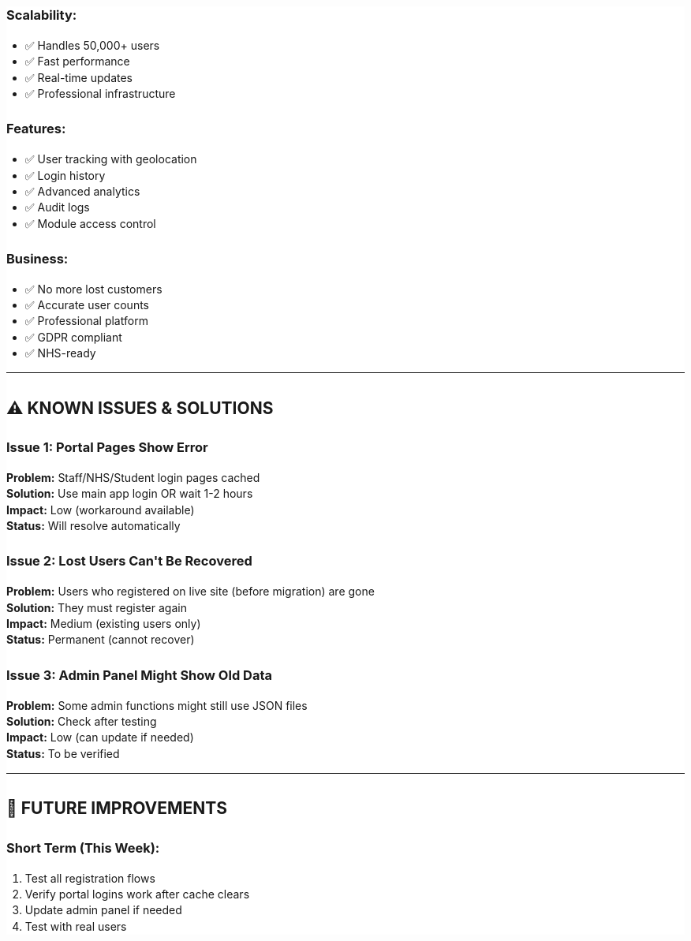 ### **Scalability:**
- ✅ Handles 50,000+ users
- ✅ Fast performance
- ✅ Real-time updates
- ✅ Professional infrastructure

### **Features:**
- ✅ User tracking with geolocation
- ✅ Login history
- ✅ Advanced analytics
- ✅ Audit logs
- ✅ Module access control

### **Business:**
- ✅ No more lost customers
- ✅ Accurate user counts
- ✅ Professional platform
- ✅ GDPR compliant
- ✅ NHS-ready

---

## ⚠️ **KNOWN ISSUES & SOLUTIONS**

### **Issue 1: Portal Pages Show Error**
**Problem:** Staff/NHS/Student login pages cached  
**Solution:** Use main app login OR wait 1-2 hours  
**Impact:** Low (workaround available)  
**Status:** Will resolve automatically

### **Issue 2: Lost Users Can't Be Recovered**
**Problem:** Users who registered on live site (before migration) are gone  
**Solution:** They must register again  
**Impact:** Medium (existing users only)  
**Status:** Permanent (cannot recover)

### **Issue 3: Admin Panel Might Show Old Data**
**Problem:** Some admin functions might still use JSON files  
**Solution:** Check after testing  
**Impact:** Low (can update if needed)  
**Status:** To be verified

---

## 🔄 **FUTURE IMPROVEMENTS**

### **Short Term (This Week):**
1. Test all registration flows
2. Verify portal logins work after cache clears
3. Update admin panel if needed
4. Test with real users
